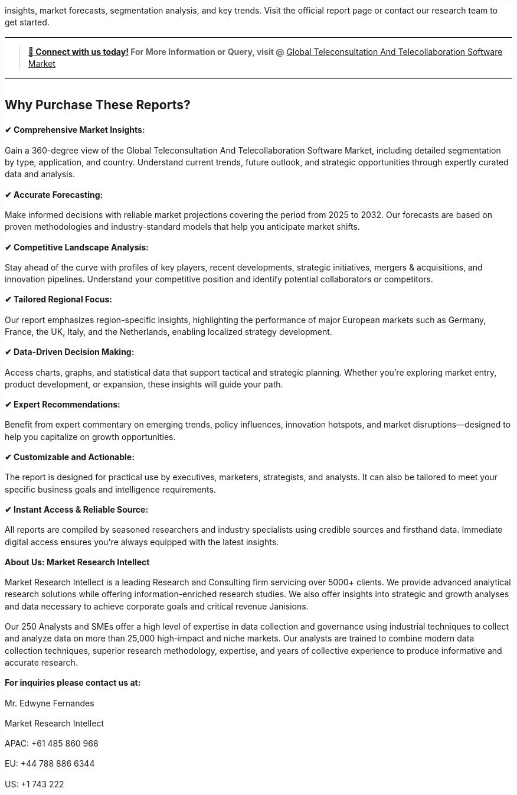 insights, market forecasts, segmentation analysis, and key trends. Visit the official report page or contact our research team to get started.</p><hr /><blockquote><p><span class="font-[700]"><strong><a href="https://www.marketresearchintellect.com/product/global-teleconsultation-and-telecollaboration-software-market-size-and-forecast/?utm_source=Linkedin&utm_medium=852">📩 Connect with us today!</a> For More Information or Query, visit&nbsp;@</strong>&nbsp;</span><span class="font-[700]"><a href="https://www.marketresearchintellect.com/product/global-teleconsultation-and-telecollaboration-software-market-size-and-forecast/?utm_source=Linkedin&utm_medium=852" target="_blank" data-tracking-control-name="article-ssr-frontend-pulse_little-text-block" data-tracking-will-navigate="" data-test-link="">Global Teleconsultation And Telecollaboration Software Market</a></span></p></blockquote><hr /><h2>Why Purchase These Reports?</h2><p><strong>✔ Comprehensive Market Insights:</strong></p><p>Gain a 360-degree view of the Global Teleconsultation And Telecollaboration Software Market, including detailed segmentation by type, application, and country. Understand current trends, future outlook, and strategic opportunities through expertly curated data and analysis.</p><p><strong>✔ Accurate Forecasting:</strong></p><p>Make informed decisions with reliable market projections covering the period from 2025 to 2032. Our forecasts are based on proven methodologies and industry-standard models that help you anticipate market shifts.</p><p><strong>✔ Competitive Landscape Analysis:</strong></p><p>Stay ahead of the curve with profiles of key players, recent developments, strategic initiatives, mergers &amp; acquisitions, and innovation pipelines. Understand your competitive position and identify potential collaborators or competitors.</p><p><strong>✔ Tailored Regional Focus:</strong></p><p>Our report emphasizes region-specific insights, highlighting the performance of major European markets such as Germany, France, the UK, Italy, and the Netherlands, enabling localized strategy development.</p><p><strong>✔ Data-Driven Decision Making:</strong></p><p>Access charts, graphs, and statistical data that support tactical and strategic planning. Whether you&rsquo;re exploring market entry, product development, or expansion, these insights will guide your path.</p><p><strong>✔ Expert Recommendations:</strong></p><p>Benefit from expert commentary on emerging trends, policy influences, innovation hotspots, and market disruptions&mdash;designed to help you capitalize on growth opportunities.</p><p><strong>✔ Customizable and Actionable:</strong></p><p>The report is designed for practical use by executives, marketers, strategists, and analysts. It can also be tailored to meet your specific business goals and intelligence requirements.</p><p><strong>✔ Instant Access &amp; Reliable Source:</strong></p><p>All reports are compiled by seasoned researchers and industry specialists using credible sources and firsthand data. Immediate digital access ensures you're always equipped with the latest insights.</p><p><strong><span class="font-[700]">About Us: Market Research Intellect</span></strong></p><p><span class="">Market Research Intellect is a leading Research and Consulting firm servicing over 5000+ clients. We provide advanced analytical research solutions while offering information-enriched research studies.&nbsp;</span>We also offer insights into strategic and growth analyses and data necessary to achieve corporate goals and critical revenue Janisions.</p><p><span class="">Our 250 Analysts and SMEs offer a high level of expertise in data collection and governance using industrial techniques to collect and analyze data on more than 25,000 high-impact and niche markets. Our analysts are trained to combine modern data collection techniques, superior research methodology, expertise, and years of collective experience to produce informative and accurate research.</span></p><p><strong>For inquiries please contact us at:</strong></p><p>Mr. Edwyne Fernandes</p><p>Market Research Intellect</p><p>APAC: +61 485 860 968</p><p>EU: +44 788 886 6344</p><p>US: +1 743 222